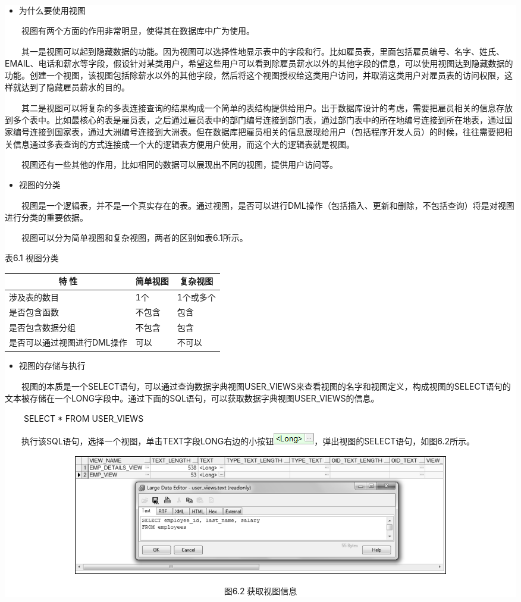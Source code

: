 
- 为什么要使用视图

&emsp;&emsp;视图有两个方面的作用非常明显，使得其在数据库中广为使用。

&emsp;&emsp;其一是视图可以起到隐藏数据的功能。因为视图可以选择性地显示表中的字段和行。比如雇员表，里面包括雇员编号、名字、姓氏、EMAIL、电话和薪水等字段，假设针对某类用户，希望这些用户可以看到除雇员薪水以外的其他字段的信息，可以使用视图达到隐藏数据的功能。创建一个视图，该视图包括除薪水以外的其他字段，然后将这个视图授权给这类用户访问，并取消这类用户对雇员表的访问权限，这样就达到了隐藏雇员薪水的目的。

&emsp;&emsp;其二是视图可以将复杂的多表连接查询的结果构成一个简单的表结构提供给用户。出于数据库设计的考虑，需要把雇员相关的信息存放到多个表中。比如最核心的表是雇员表，之后通过雇员表中的部门编号连接到部门表，通过部门表中的所在地编号连接到所在地表，通过国家编号连接到国家表，通过大洲编号连接到大洲表。但在数据库把雇员相关的信息展现给用户（包括程序开发人员）的时候，往往需要把相关信息通过多表查询的方式连接成一个大的逻辑表方便用户使用，而这个大的逻辑表就是视图。

&emsp;&emsp;视图还有一些其他的作用，比如相同的数据可以展现出不同的视图，提供用户访问等。

- 视图的分类

&emsp;&emsp;视图是一个逻辑表，并不是一个真实存在的表。通过视图，是否可以进行DML操作（包括插入、更新和删除，不包括查询）将是对视图进行分类的重要依据。

&emsp;&emsp;视图可以分为简单视图和复杂视图，两者的区别如表6.1所示。

表6.1  视图分类

| 特    性                    | 简单视图 | 复杂视图  |
| --------------------------- | -------- | --------- |
| 涉及表的数目                | 1个      | 1个或多个 |
| 是否包含函数                | 不包含   | 包含      |
| 是否包含数据分组            | 不包含   | 包含      |
| 是否可以通过视图进行DML操作 | 可以     | 不可以    |

 

- 视图的存储与执行

&emsp;&emsp;视图的本质是一个SELECT语句，可以通过查询数据字典视图USER_VIEWS来查看视图的名字和视图定义，构成视图的SELECT语句的文本被存储在一个LONG字段中。通过下面的SQL语句，可以获取数据字典视图USER_VIEWS的信息。


&emsp;&emsp;
SELECT * FROM USER_VIEWS
&emsp;&emsp;


&emsp;&emsp;执行该SQL语句，选择一个视图，单击TEXT字段LONG右边的小按钮![img](./img/d6z/tubiao6.1.png)，弹出视图的SELECT语句，如图6.2所示。




<p align="center"><img src="./img/d6z/tu6.2.png" /></p>  
<p align="center">图6.2  获取视图信息</p>  

